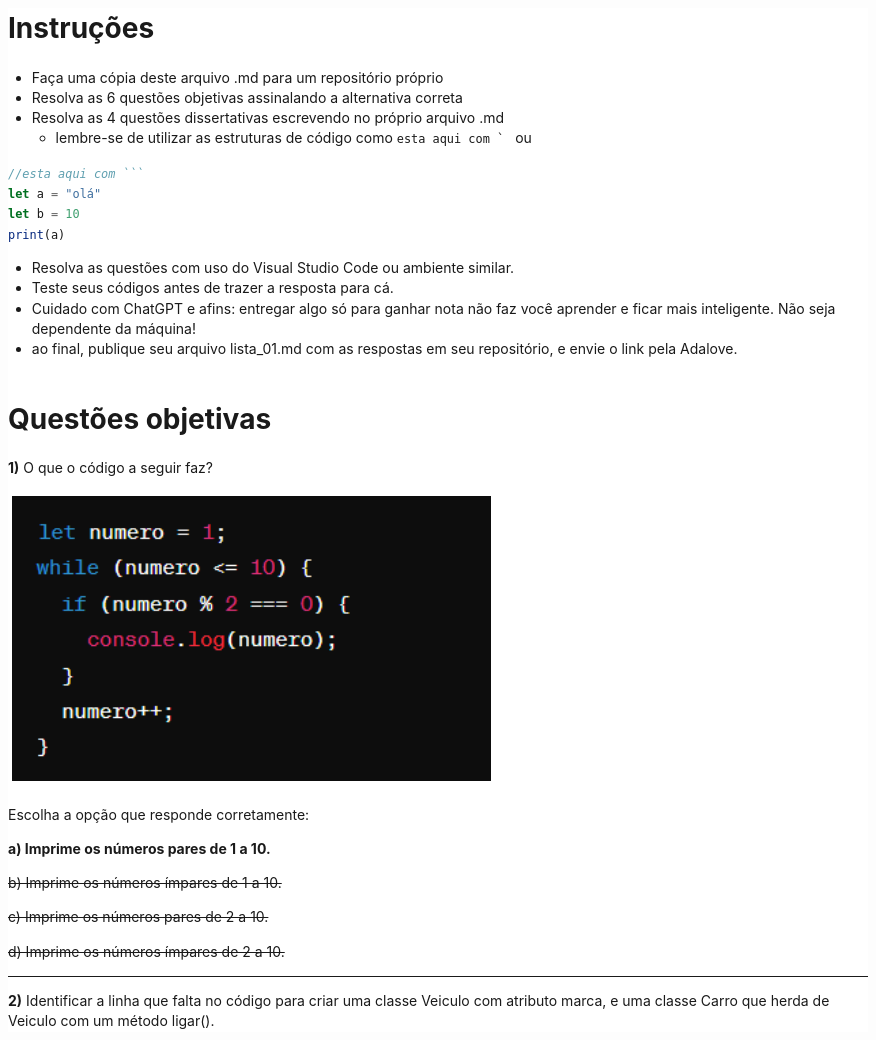 # Instruções

- Faça uma cópia deste arquivo .md para um repositório próprio
- Resolva as 6 questões objetivas assinalando a alternativa correta
- Resolva as 4 questões dissertativas escrevendo no próprio arquivo .md
  - lembre-se de utilizar as estruturas de código como ``esta aqui com ` `` ou
```javascript
//esta aqui com ```
let a = "olá"
let b = 10
print(a)
```
- Resolva as questões com uso do Visual Studio Code ou ambiente similar.
- Teste seus códigos antes de trazer a resposta para cá.
- Cuidado com ChatGPT e afins: entregar algo só para ganhar nota não faz você aprender e ficar mais inteligente. Não seja dependente da máquina!
- ao final, publique seu arquivo lista_01.md com as respostas em seu repositório, e envie o link pela Adalove. 

# Questões objetivas

**1)** O que o código a seguir faz?

![Uma imagem](assets/ex01.PNG)

Escolha a opção que responde corretamente:

**a) Imprime os números pares de 1 a 10.**

~~b) Imprime os números ímpares de 1 a 10.~~

~~c) Imprime os números pares de 2 a 10.~~

~~d) Imprime os números ímpares de 2 a 10.~~

______

**2)** Identificar a linha que falta no código para criar uma classe Veiculo com atributo marca, e uma classe Carro que herda de Veiculo com um método ligar(). 
